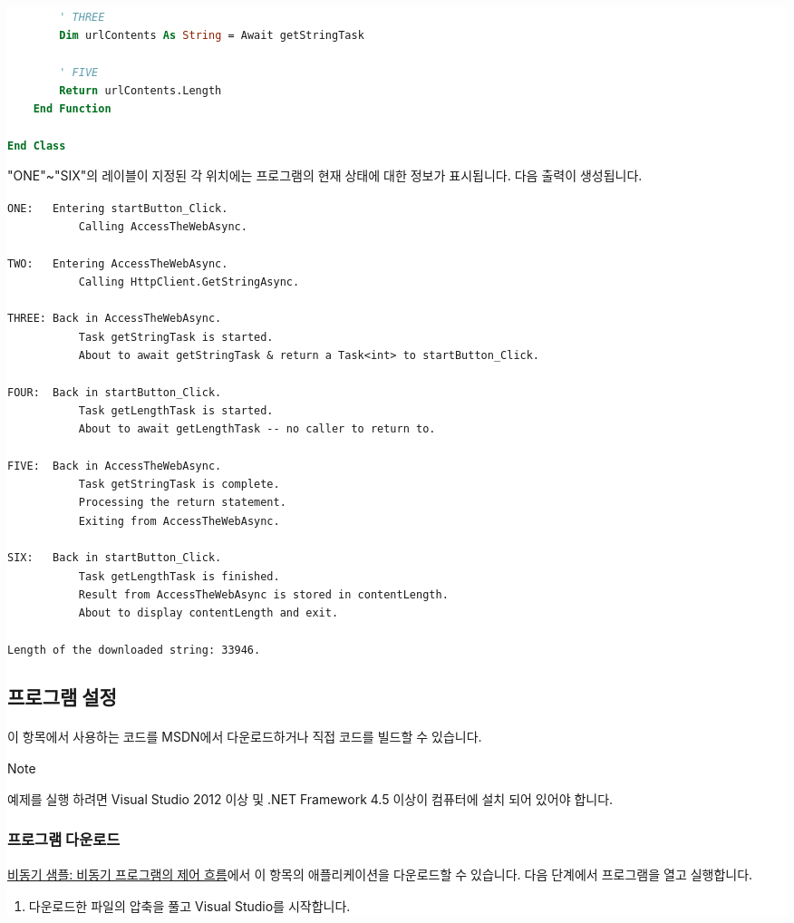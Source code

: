 ```vb
        ' THREE
        Dim urlContents As String = Await getStringTask

        ' FIVE
        Return urlContents.Length
    End Function

End Class
```

"ONE"~"SIX"의 레이블이 지정된 각 위치에는 프로그램의 현재 상태에 대한 정보가 표시됩니다. 다음 출력이 생성됩니다.

```console
ONE:   Entering startButton_Click.
           Calling AccessTheWebAsync.

TWO:   Entering AccessTheWebAsync.
           Calling HttpClient.GetStringAsync.

THREE: Back in AccessTheWebAsync.
           Task getStringTask is started.
           About to await getStringTask & return a Task<int> to startButton_Click.

FOUR:  Back in startButton_Click.
           Task getLengthTask is started.
           About to await getLengthTask -- no caller to return to.

FIVE:  Back in AccessTheWebAsync.
           Task getStringTask is complete.
           Processing the return statement.
           Exiting from AccessTheWebAsync.

SIX:   Back in startButton_Click.
           Task getLengthTask is finished.
           Result from AccessTheWebAsync is stored in contentLength.
           About to display contentLength and exit.

Length of the downloaded string: 33946.
```

## <a name="set-up-the-program"></a>프로그램 설정

이 항목에서 사용하는 코드를 MSDN에서 다운로드하거나 직접 코드를 빌드할 수 있습니다.

> [!NOTE]
> 예제를 실행 하려면 Visual Studio 2012 이상 및 .NET Framework 4.5 이상이 컴퓨터에 설치 되어 있어야 합니다.

### <a name="download-the-program"></a>프로그램 다운로드

[비동기 샘플: 비동기 프로그램의 제어 흐름](https://code.msdn.microsoft.com/Async-Sample-Control-Flow-5c804fc0)에서 이 항목의 애플리케이션을 다운로드할 수 있습니다. 다음 단계에서 프로그램을 열고 실행합니다.

1. 다운로드한 파일의 압축을 풀고 Visual Studio를 시작합니다.
